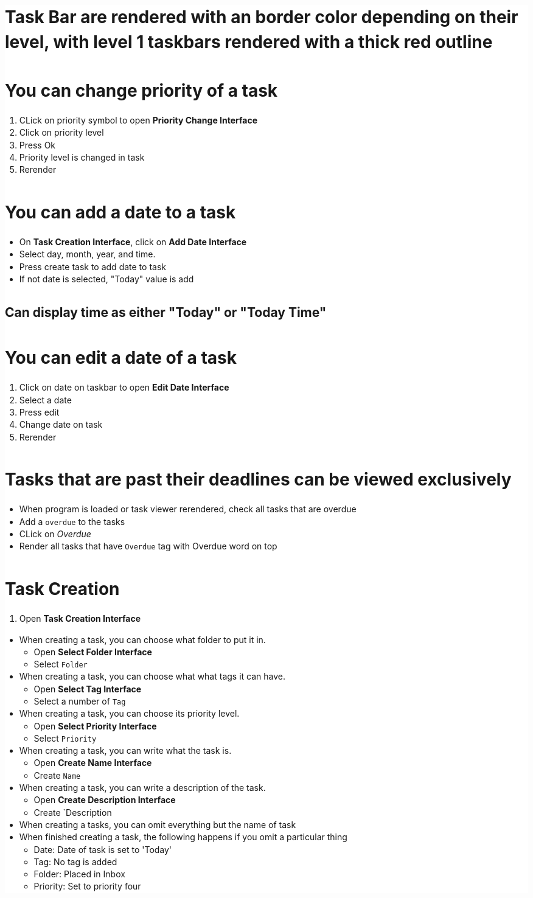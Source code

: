 # Task Bar are rendered with an border color depending on their level, with level 1 taskbars rendered with a thick red outline

# You can change priority of a task
1. CLick on priority symbol to open **Priority Change Interface**
2. Click on priority level
3. Press Ok 
4. Priority level is changed in task
5. Rerender

# You can add a date to a task
- On **Task Creation Interface**, click on **Add Date Interface**
- Select day, month, year, and time.
- Press create task to add date to task
- If not date is selected, "Today" value is add

## Can display time as either "Today" or "Today Time"

# You can edit a date of a task
1. Click on date on taskbar to open **Edit Date Interface**
2. Select a date
3. Press edit
4. Change date on task 
5. Rerender 

# Tasks that are past their deadlines can be viewed exclusively
- When program is loaded or task viewer rerendered, check all tasks that are overdue
- Add a `overdue` to the tasks
- CLick on *Overdue*
- Render all tasks that have `Overdue` tag with Overdue word on top
  
# Task Creation 
1. Open **Task Creation Interface**
- When creating a task, you can choose what folder to put it in.
  - Open **Select Folder Interface**
  - Select `Folder`
- When creating a task, you can choose what what tags it can have.
  - Open **Select Tag Interface**
  - Select a number of `Tag`
- When creating a task, you can choose its priority level.
  - Open **Select Priority Interface**
  - Select `Priority`
- When creating a task, you can write what the task is.
  - Open **Create Name Interface**
  - Create `Name`
- When creating a task, you can write a description of the task. 
  - Open **Create Description Interface**
  - Create `Description
- When creating a tasks, you can omit everything but the name of task
- When finished creating a task, the following happens if you omit a particular thing
    - Date: Date of task is set to 'Today'
    - Tag: No tag is added
    - Folder: Placed in Inbox
    - Priority: Set to priority four